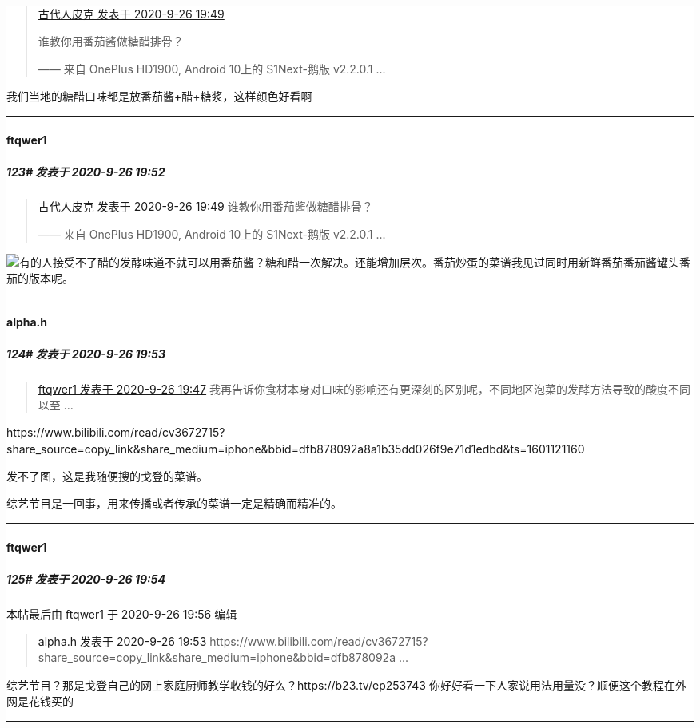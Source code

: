 
<blockquote><a href="httphttps://bbs.saraba1st.com/2b/forum.php?mod=redirect&amp;goto=findpost&amp;pid=48863456&amp;ptid=1961989" target="_blank">古代人皮克 发表于 2020-9-26 19:49</a>

谁教你用番茄酱做糖醋排骨？


—— 来自 OnePlus HD1900, Android 10上的 S1Next-鹅版 v2.2.0.1 ...</blockquote>
我们当地的糖醋口味都是放番茄酱+醋+糖浆，这样颜色好看啊


-----

####  ftqwer1  
##### 123#       发表于 2020-9-26 19:52


<blockquote><a href="httphttps://bbs.saraba1st.com/2b/forum.php?mod=redirect&amp;goto=findpost&amp;pid=48863456&amp;ptid=1961989" target="_blank">古代人皮克 发表于 2020-9-26 19:49</a>
谁教你用番茄酱做糖醋排骨？

—— 来自 OnePlus HD1900, Android 10上的 S1Next-鹅版 v2.2.0.1 ...</blockquote>
<img src="https://static.saraba1st.com/image/smiley/face2017/001.png" referrerpolicy="no-referrer">有的人接受不了醋的发酵味道不就可以用番茄酱？糖和醋一次解决。还能增加层次。番茄炒蛋的菜谱我见过同时用新鲜番茄番茄酱罐头番茄的版本呢。


-----

####  alpha.h  
##### 124#       发表于 2020-9-26 19:53


<blockquote><a href="httphttps://bbs.saraba1st.com/2b/forum.php?mod=redirect&amp;goto=findpost&amp;pid=48863424&amp;ptid=1961989" target="_blank">ftqwer1 发表于 2020-9-26 19:47</a>
 我再告诉你食材本身对口味的影响还有更深刻的区别呢，不同地区泡菜的发酵方法导致的酸度不同以至 ...</blockquote>
https://www.bilibili.com/read/cv3672715?share_source=copy_link&amp;share_medium=iphone&amp;bbid=dfb878092a8a1b35dd026f9e71d1edbd&amp;ts=1601121160

发不了图，这是我随便搜的戈登的菜谱。

综艺节目是一回事，用来传播或者传承的菜谱一定是精确而精准的。


-----

####  ftqwer1  
##### 125#       发表于 2020-9-26 19:54


 本帖最后由 ftqwer1 于 2020-9-26 19:56 编辑 
<blockquote><a href="httphttps://bbs.saraba1st.com/2b/forum.php?mod=redirect&amp;goto=findpost&amp;pid=48863495&amp;ptid=1961989" target="_blank">alpha.h 发表于 2020-9-26 19:53</a>
https://www.bilibili.com/read/cv3672715?share_source=copy_link&amp;share_medium=iphone&amp;bbid=dfb878092a ...</blockquote>
综艺节目？那是戈登自己的网上家庭厨师教学收钱的好么？https://b23.tv/ep253743
你好好看一下人家说用法用量没？顺便这个教程在外网是花钱买的


-----

